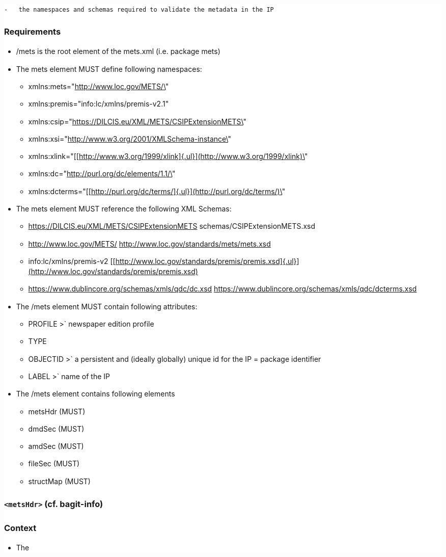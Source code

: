     -   the namespaces and schemas required to validate the metadata in the IP

### Requirements

-   /mets is the root element of the mets.xml (i.e. package mets)

-   The mets element MUST define following namespaces:

    -   xmlns:mets=\"http://www.loc.gov/METS/\"

    -   xmlns:premis=\"info:lc/xmlns/premis-v2.1\"

    -   xmlns:csip=\"https://DILCIS.eu/XML/METS/CSIPExtensionMETS\"

    -   xmlns:xsi=\"http://www.w3.org/2001/XMLSchema-instance\"

    -   xmlns:xlink=\"[[http://www.w3.org/1999/xlink]{.ul}](http://www.w3.org/1999/xlink)\"

    -   xmlns:dc=\"http://purl.org/dc/elements/1.1/\"

    -   xmlns:dcterms=\"[[http://purl.org/dc/terms/]{.ul}](http://purl.org/dc/terms/)\"

-   The mets element MUST reference the following XML Schemas:

    -   https://DILCIS.eu/XML/METS/CSIPExtensionMETS schemas/CSIPExtensionMETS.xsd

    -   http://www.loc.gov/METS/ http://www.loc.gov/standards/mets/mets.xsd

    -   info:lc/xmlns/premis-v2 [[http://www.loc.gov/standards/premis/premis.xsd]{.ul}](http://www.loc.gov/standards/premis/premis.xsd)

    -   https://www.dublincore.org/schemas/xmls/qdc/dc.xsd https://www.dublincore.org/schemas/xmls/qdc/dcterms.xsd

-   The /mets element MUST contain following attributes:

    -   PROFILE >` newspaper edition profile

    -   TYPE

    -   OBJECTID >` a persistent and (ideally globally) unique id for the IP = package identifier

    -   LABEL >` name of the IP

-   The /mets element contains following elements

    -   metsHdr (MUST)

    -   dmdSec (MUST)

    -   amdSec (MUST)

    -   fileSec (MUST)

    -   structMap (MUST)

### `<metsHdr>` (cf. bagit-info)

### Context

-   The
